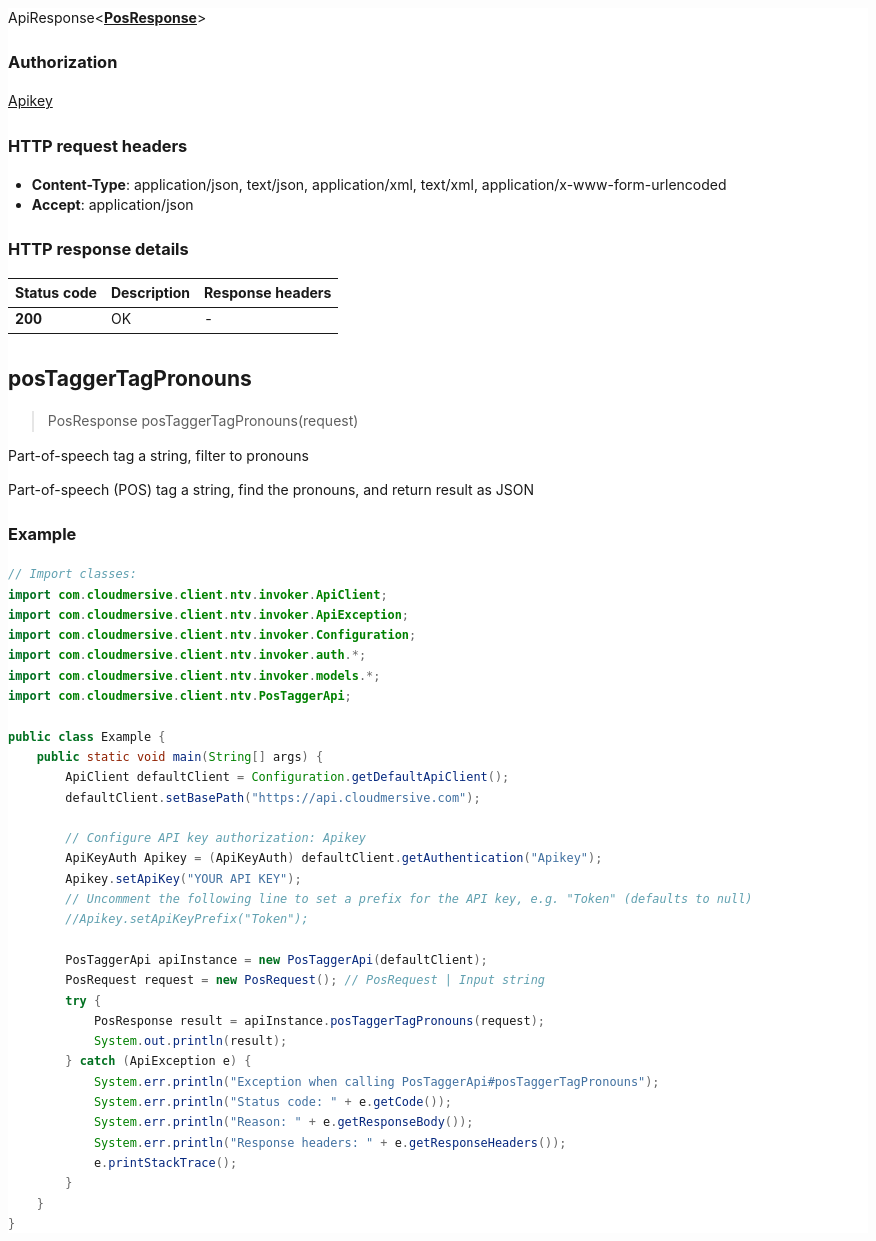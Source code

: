 ApiResponse<[**PosResponse**](PosResponse.md)>


### Authorization

[Apikey](../README.md#Apikey)

### HTTP request headers

- **Content-Type**: application/json, text/json, application/xml, text/xml, application/x-www-form-urlencoded
- **Accept**: application/json

### HTTP response details
| Status code | Description | Response headers |
|-------------|-------------|------------------|
| **200** | OK |  -  |


## posTaggerTagPronouns

> PosResponse posTaggerTagPronouns(request)

Part-of-speech tag a string, filter to pronouns

Part-of-speech (POS) tag a string, find the pronouns, and return result as JSON

### Example

```java
// Import classes:
import com.cloudmersive.client.ntv.invoker.ApiClient;
import com.cloudmersive.client.ntv.invoker.ApiException;
import com.cloudmersive.client.ntv.invoker.Configuration;
import com.cloudmersive.client.ntv.invoker.auth.*;
import com.cloudmersive.client.ntv.invoker.models.*;
import com.cloudmersive.client.ntv.PosTaggerApi;

public class Example {
    public static void main(String[] args) {
        ApiClient defaultClient = Configuration.getDefaultApiClient();
        defaultClient.setBasePath("https://api.cloudmersive.com");
        
        // Configure API key authorization: Apikey
        ApiKeyAuth Apikey = (ApiKeyAuth) defaultClient.getAuthentication("Apikey");
        Apikey.setApiKey("YOUR API KEY");
        // Uncomment the following line to set a prefix for the API key, e.g. "Token" (defaults to null)
        //Apikey.setApiKeyPrefix("Token");

        PosTaggerApi apiInstance = new PosTaggerApi(defaultClient);
        PosRequest request = new PosRequest(); // PosRequest | Input string
        try {
            PosResponse result = apiInstance.posTaggerTagPronouns(request);
            System.out.println(result);
        } catch (ApiException e) {
            System.err.println("Exception when calling PosTaggerApi#posTaggerTagPronouns");
            System.err.println("Status code: " + e.getCode());
            System.err.println("Reason: " + e.getResponseBody());
            System.err.println("Response headers: " + e.getResponseHeaders());
            e.printStackTrace();
        }
    }
}
```
